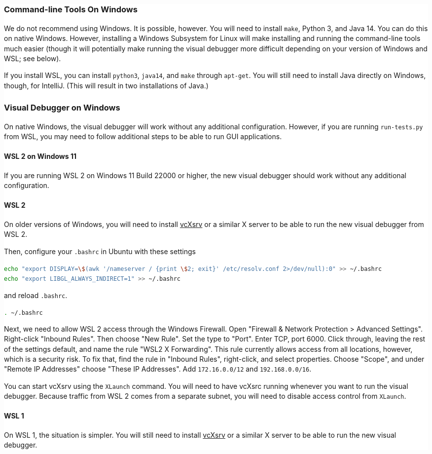 ### Command-line Tools On Windows
We do not recommend using Windows. It is possible, however. You will need to
install `make`, Python 3, and Java 14. You can do this on native Windows.
However, installing a Windows Subsystem for Linux will make installing and
running the command-line tools much easier (though it will potentially make
running the visual debugger more difficult depending on your version of Windows
and WSL; see below).

If you install WSL, you can install `python3`, `java14`, and `make` through
`apt-get`. You will still need to install Java directly on Windows, though, for
IntelliJ. (This will result in two installations of Java.)

### Visual Debugger on Windows
On native Windows, the visual debugger will work without any additional
configuration. However, if you are running `run-tests.py` from WSL, you may need
to follow additional steps to be able to run GUI applications.

#### WSL 2 on Windows 11
If you are running WSL 2 on Windows 11 Build 22000 or higher, the new visual
debugger should work without any additional configuration.

#### WSL 2
On older versions of Windows, you will need to install
[vcXsrv](https://sourceforge.net/projects/vcxsrv/) or a similar X server to be
able to run the new visual debugger from WSL 2.

Then, configure your `.bashrc` in Ubuntu with these settings
```bash
echo "export DISPLAY=\$(awk '/nameserver / {print \$2; exit}' /etc/resolv.conf 2>/dev/null):0" >> ~/.bashrc
echo "export LIBGL_ALWAYS_INDIRECT=1" >> ~/.bashrc
```
and reload `.bashrc`.
```bash
. ~/.bashrc
```

Next, we need to allow WSL 2 access through the Windows Firewall. Open "Firewall
& Network Protection > Advanced Settings". Right-click "Inbound Rules". Then
choose "New Rule". Set the type to "Port". Enter TCP, port 6000. Click through,
leaving the rest of the settings default, and name the rule "WSL2 X Forwarding".
This rule currently allows access from all locations, however, which is a
security risk. To fix that, find the rule in "Inbound Rules", right-click, and
select properties. Choose "Scope", and under "Remote IP Addresses" choose "These
IP Addresses". Add `172.16.0.0/12` and `192.168.0.0/16`.

You can start vcXsrv using the `XLaunch` command. You will need to have vcXsrc
running whenever you want to run the visual debugger. Because traffic from WSL 2
comes from a separate subnet, you will need to disable access control from
`XLaunch`.

#### WSL 1
On WSL 1, the situation is simpler. You will still need to install
[vcXsrv](https://sourceforge.net/projects/vcxsrv/) or a similar X server to be
able to run the new visual debugger.
